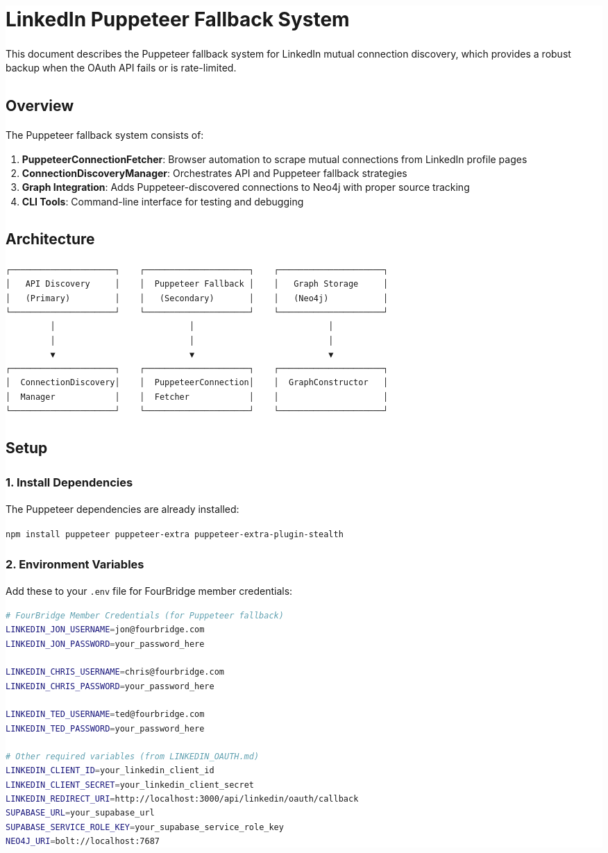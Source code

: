 # LinkedIn Puppeteer Fallback System

This document describes the Puppeteer fallback system for LinkedIn mutual connection discovery, which provides a robust backup when the OAuth API fails or is rate-limited.

## Overview

The Puppeteer fallback system consists of:

1. **PuppeteerConnectionFetcher**: Browser automation to scrape mutual connections from LinkedIn profile pages
2. **ConnectionDiscoveryManager**: Orchestrates API and Puppeteer fallback strategies
3. **Graph Integration**: Adds Puppeteer-discovered connections to Neo4j with proper source tracking
4. **CLI Tools**: Command-line interface for testing and debugging

## Architecture

```
┌─────────────────────┐    ┌─────────────────────┐    ┌─────────────────────┐
│   API Discovery     │    │  Puppeteer Fallback │    │   Graph Storage     │
│   (Primary)         │    │   (Secondary)       │    │   (Neo4j)           │
└─────────────────────┘    └─────────────────────┘    └─────────────────────┘
         │                           │                           │
         │                           │                           │
         ▼                           ▼                           ▼
┌─────────────────────┐    ┌─────────────────────┐    ┌─────────────────────┐
│  ConnectionDiscovery│    │  PuppeteerConnection│    │  GraphConstructor   │
│  Manager            │    │  Fetcher            │    │                     │
└─────────────────────┘    └─────────────────────┘    └─────────────────────┘
```

## Setup

### 1. Install Dependencies

The Puppeteer dependencies are already installed:

```bash
npm install puppeteer puppeteer-extra puppeteer-extra-plugin-stealth
```

### 2. Environment Variables

Add these to your `.env` file for FourBridge member credentials:

```bash
# FourBridge Member Credentials (for Puppeteer fallback)
LINKEDIN_JON_USERNAME=jon@fourbridge.com
LINKEDIN_JON_PASSWORD=your_password_here

LINKEDIN_CHRIS_USERNAME=chris@fourbridge.com
LINKEDIN_CHRIS_PASSWORD=your_password_here

LINKEDIN_TED_USERNAME=ted@fourbridge.com
LINKEDIN_TED_PASSWORD=your_password_here

# Other required variables (from LINKEDIN_OAUTH.md)
LINKEDIN_CLIENT_ID=your_linkedin_client_id
LINKEDIN_CLIENT_SECRET=your_linkedin_client_secret
LINKEDIN_REDIRECT_URI=http://localhost:3000/api/linkedin/oauth/callback
SUPABASE_URL=your_supabase_url
SUPABASE_SERVICE_ROLE_KEY=your_supabase_service_role_key
NEO4J_URI=bolt://localhost:7687
```